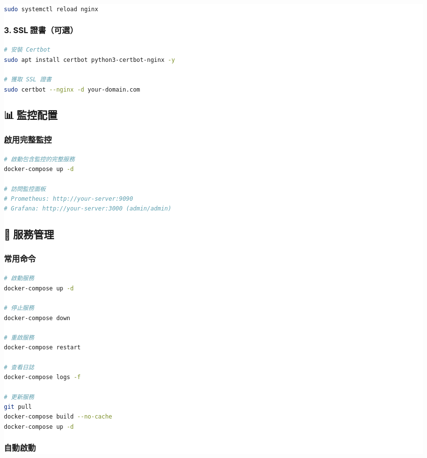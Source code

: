 ```bash
sudo systemctl reload nginx
```

### 3. SSL 證書（可選）

```bash
# 安裝 Certbot
sudo apt install certbot python3-certbot-nginx -y

# 獲取 SSL 證書
sudo certbot --nginx -d your-domain.com
```

## 📊 監控配置

### 啟用完整監控

```bash
# 啟動包含監控的完整服務
docker-compose up -d

# 訪問監控面板
# Prometheus: http://your-server:9090
# Grafana: http://your-server:3000 (admin/admin)
```

## 🔄 服務管理

### 常用命令

```bash
# 啟動服務
docker-compose up -d

# 停止服務
docker-compose down

# 重啟服務
docker-compose restart

# 查看日誌
docker-compose logs -f

# 更新服務
git pull
docker-compose build --no-cache
docker-compose up -d
```

### 自動啟動
